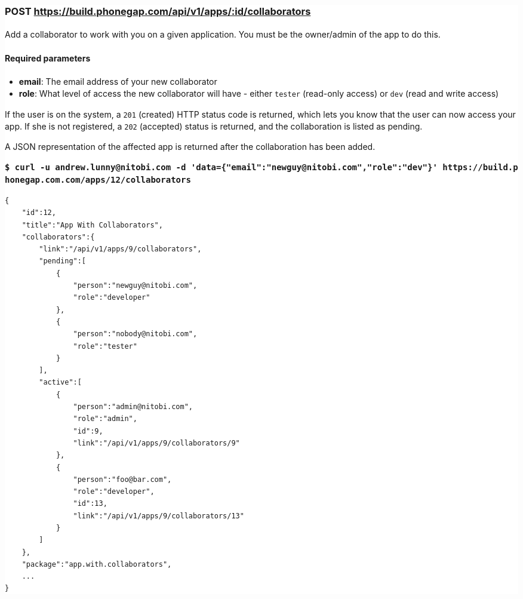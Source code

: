 ### POST https://build.phonegap.com/api/v1/apps/:id/collaborators

Add a collaborator to work with you on a given application. You must be the owner/admin of the app to do this.

#### Required parameters

* __email__: The email address of your new collaborator
* __role__: What level of access the new collaborator will have - either `tester` (read-only access) or `dev` (read and write access)

If the user is on the system, a `201` (created) HTTP status code is returned, which lets you know that the user can now access your app. If she is not registered, a `202` (accepted) status is returned, and the collaboration is listed as pending.

A JSON representation of the affected app is returned after the collaboration has been added.

<pre><strong>$ curl -u andrew.lunny@nitobi.com -d 'data={"email":"newguy@nitobi.com","role":"dev"}' https://build.phonegap.com.com/apps/12/collaborators</strong></pre>
    {
        "id":12,
        "title":"App With Collaborators",
        "collaborators":{
            "link":"/api/v1/apps/9/collaborators",
            "pending":[
                {
                    "person":"newguy@nitobi.com",
                    "role":"developer"
                },
                {
                    "person":"nobody@nitobi.com",
                    "role":"tester"
                }
            ],
            "active":[
                {
                    "person":"admin@nitobi.com",
                    "role":"admin",
                    "id":9,
                    "link":"/api/v1/apps/9/collaborators/9"
                },
                {
                    "person":"foo@bar.com",
                    "role":"developer",
                    "id":13,
                    "link":"/api/v1/apps/9/collaborators/13"
                }
            ]
        },
        "package":"app.with.collaborators",
        ...
    }
